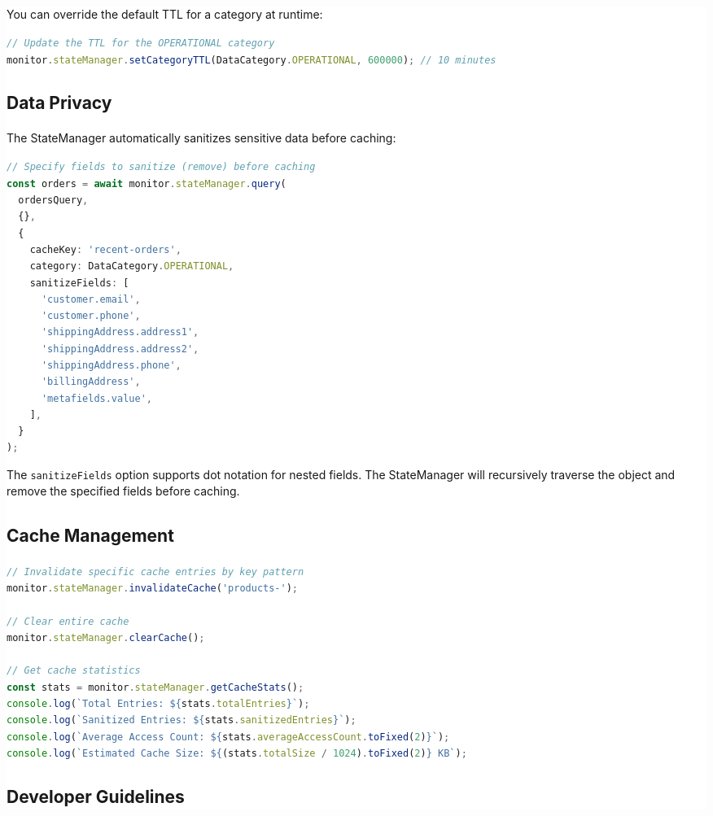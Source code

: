You can override the default TTL for a category at runtime:

```typescript
// Update the TTL for the OPERATIONAL category
monitor.stateManager.setCategoryTTL(DataCategory.OPERATIONAL, 600000); // 10 minutes
```

## Data Privacy

The StateManager automatically sanitizes sensitive data before caching:

```typescript
// Specify fields to sanitize (remove) before caching
const orders = await monitor.stateManager.query(
  ordersQuery,
  {},
  {
    cacheKey: 'recent-orders',
    category: DataCategory.OPERATIONAL,
    sanitizeFields: [
      'customer.email',
      'customer.phone',
      'shippingAddress.address1',
      'shippingAddress.address2',
      'shippingAddress.phone',
      'billingAddress',
      'metafields.value',
    ],
  }
);
```

The `sanitizeFields` option supports dot notation for nested fields. The StateManager will recursively traverse the object and remove the specified fields before caching.

## Cache Management

```typescript
// Invalidate specific cache entries by key pattern
monitor.stateManager.invalidateCache('products-');

// Clear entire cache
monitor.stateManager.clearCache();

// Get cache statistics
const stats = monitor.stateManager.getCacheStats();
console.log(`Total Entries: ${stats.totalEntries}`);
console.log(`Sanitized Entries: ${stats.sanitizedEntries}`);
console.log(`Average Access Count: ${stats.averageAccessCount.toFixed(2)}`);
console.log(`Estimated Cache Size: ${(stats.totalSize / 1024).toFixed(2)} KB`);
```

## Developer Guidelines
